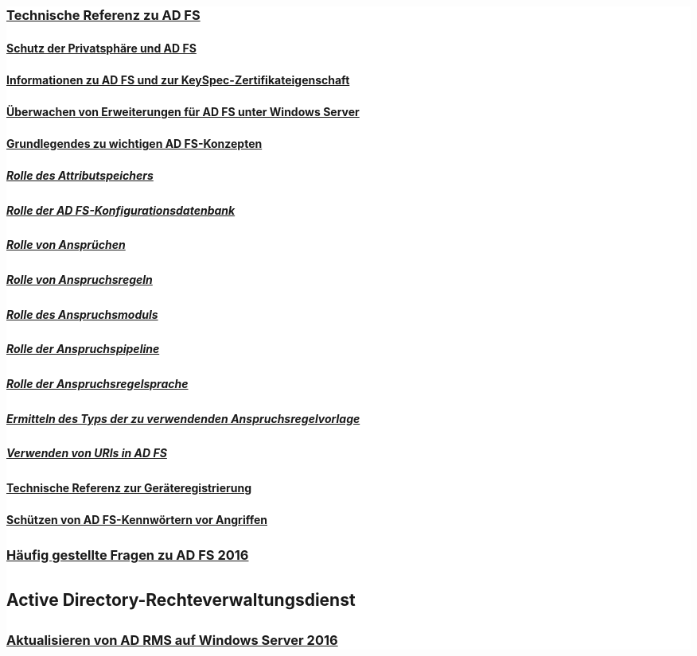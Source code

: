 

### [Technische Referenz zu AD FS](ad-fs/AD-FS-Technical-Reference.md)
#### [Schutz der Privatsphäre und AD FS](ad-fs/technical-reference/GDPR-and-AD-FS-Compliance.md)
#### [Informationen zu AD FS und zur KeySpec-Zertifikateigenschaft](ad-fs/technical-reference/AD-FS-and-KeySpec-Property.md)
#### [Überwachen von Erweiterungen für AD FS unter Windows Server](ad-fs/technical-reference/auditing-enhancements-to-ad-fs-in-windows-server.md)
#### [Grundlegendes zu wichtigen AD FS-Konzepten](ad-fs/technical-reference/Understanding-Key-AD-FS-Concepts.md)
##### [Rolle des Attributspeichers](ad-fs/technical-reference/The-Role-of-attribute-Stores.md)
##### [Rolle der AD FS-Konfigurationsdatenbank](ad-fs/technical-reference/The-Role-of-the-AD-FS-Configuration-Database.md)
##### [Rolle von Ansprüchen](ad-fs/technical-reference/The-Role-of-Claims.md)
##### [Rolle von Anspruchsregeln](ad-fs/technical-reference/The-Role-of-Claim-Rules.md)
##### [Rolle des Anspruchsmoduls](ad-fs/technical-reference/The-Role-of-the-Claims-Engine.md)
##### [Rolle der Anspruchspipeline](ad-fs/technical-reference/The-Role-of-the-Claims-Pipeline.md)
##### [Rolle der Anspruchsregelsprache](ad-fs/technical-reference/The-Role-of-the-Claim-Rule-Language.md)
##### [Ermitteln des Typs der zu verwendenden Anspruchsregelvorlage](ad-fs/technical-reference/Determine-the-type-of-Claim-Rule-Template-to-Use.md)
##### [Verwenden von URIs in AD FS](ad-fs/technical-reference/How-URIs-Are-Used-in-AD-FS.md)
#### [Technische Referenz zur Geräteregistrierung](ad-fs/technical-reference/device-registration-technical-reference.md)
#### [Schützen von AD FS-Kennwörtern vor Angriffen](ad-fs/technical-reference/ad-fs-password-protection.md)
### [Häufig gestellte Fragen zu AD FS 2016](ad-fs/overview/AD-FS-FAQ.md)

## Active Directory-Rechteverwaltungsdienst
### [Aktualisieren von AD RMS auf Windows Server 2016](ad-rms/adrms-deploy.md)
